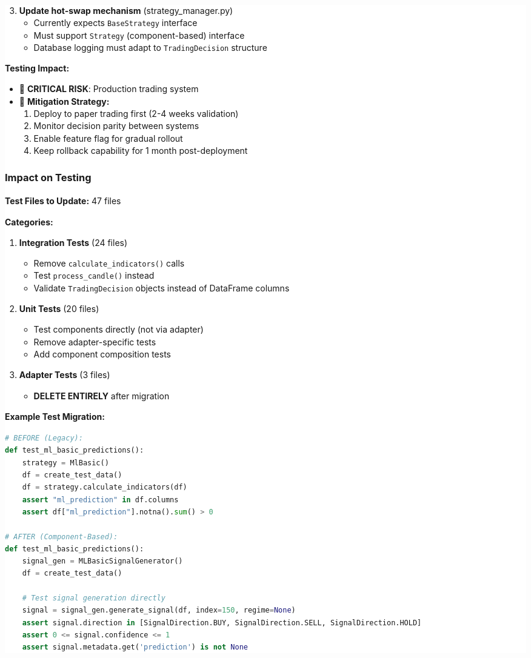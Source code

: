 3. **Update hot-swap mechanism** (strategy_manager.py)
   - Currently expects `BaseStrategy` interface
   - Must support `Strategy` (component-based) interface
   - Database logging must adapt to `TradingDecision` structure

**Testing Impact:**
- 🔴 **CRITICAL RISK**: Production trading system
- 🚨 **Mitigation Strategy:**
  1. Deploy to paper trading first (2-4 weeks validation)
  2. Monitor decision parity between systems
  3. Enable feature flag for gradual rollout
  4. Keep rollback capability for 1 month post-deployment

### Impact on Testing

**Test Files to Update:** 47 files

**Categories:**

1. **Integration Tests** (24 files)
   - Remove `calculate_indicators()` calls
   - Test `process_candle()` instead
   - Validate `TradingDecision` objects instead of DataFrame columns

2. **Unit Tests** (20 files)
   - Test components directly (not via adapter)
   - Remove adapter-specific tests
   - Add component composition tests

3. **Adapter Tests** (3 files)
   - **DELETE ENTIRELY** after migration

**Example Test Migration:**

```python
# BEFORE (Legacy):
def test_ml_basic_predictions():
    strategy = MlBasic()
    df = create_test_data()
    df = strategy.calculate_indicators(df)
    assert "ml_prediction" in df.columns
    assert df["ml_prediction"].notna().sum() > 0

# AFTER (Component-Based):
def test_ml_basic_predictions():
    signal_gen = MLBasicSignalGenerator()
    df = create_test_data()
    
    # Test signal generation directly
    signal = signal_gen.generate_signal(df, index=150, regime=None)
    assert signal.direction in [SignalDirection.BUY, SignalDirection.SELL, SignalDirection.HOLD]
    assert 0 <= signal.confidence <= 1
    assert signal.metadata.get('prediction') is not None
```
